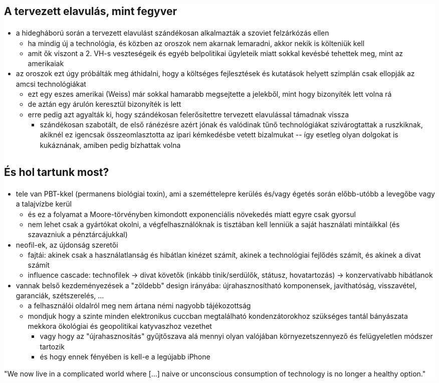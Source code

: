 ## A tervezett elavulás, mint fegyver

- a hidegháború során a tervezett elavulást szándékosan alkalmazták a szoviet felzárkózás ellen
    - ha mindig új a technológia, és közben az oroszok nem akarnak lemaradni, akkor nekik is költeniük kell
    - amit ők viszont a 2. VH-s veszteségeik és egyéb belpolitikai ügyleteik miatt sokkal kevésbé tehettek meg, mint az amerikaiak
- az oroszok ezt úgy próbálták meg áthidalni, hogy a költséges fejlesztések és kutatások helyett szimplán csak ellopják az amcsi technológiákat
    - ezt egy eszes amerikai (Weiss) már sokkal hamarabb megsejtette a jelekből, mint hogy bizonyíték lett volna rá
    - de aztán egy árulón keresztül bizonyíték is lett
    - erre pedig azt agyalták ki, hogy szándékosan felerősítettre tervezett elavulással támadnak vissza
        - szándékosan szabotált, de első ránézésre azért jónak és valódinak tűnő technológiákat szivárogtattak a ruszkiknak, akiknél ez igencsak összeomlasztotta az ipari kémkedésbe vetett bizalmukat -- így esetleg olyan dolgokat is kukáznának, amiben pedig bízhattak volna




















## <a name="now"></a>És hol tartunk most?

- tele van PBT-kkel (permanens biológiai toxin), ami a szeméttelepre kerülés és/vagy égetés során előbb-utóbb a levegőbe vagy a talajvízbe kerül
    - és ez a folyamat a Moore-törvényben kimondott exponenciális növekedés miatt egyre csak gyorsul
    - nem lehet csak a gyártókat okolni, a végfelhasználóknak is tisztában kell lenniük a saját használati mintáikkal (és szavazniuk a pénztárcájukkal)
- neofil-ek, az újdonság szeretői
    - fajtái: akinek csak a használatlanság és hibátlan kinézet számít, akinek a technológiai fejlődés számít, és akinek a divat számít
    - influence cascade: technofilek -> divat követők (inkább tinik/serdülők, státusz, hovatartozás) -> konzervatívabb hibátlanok
- vannak belső kezdeményezések a "zöldebb" design irányába: újrahasznosítható komponensek, javíthatóság, visszavétel, garanciák, szétszerelés, ...
    - a felhasználói oldalról meg nem ártana némi nagyobb tájékozottság
    - mondjuk hogy a szinte minden elektronikus cuccban megtalálható kondenzátorokhoz szükséges tantál bányászata mekkora ökológiai és geopolitikai katyvaszhoz vezethet
        - vagy hogy az "újrahasznosítás" gyűjtőszava alá mennyi olyan valójában környezetszennyező és felügyeletlen módszer tartozik
        - és hogy ennek fényében is kell-e a legújabb iPhone

"We now live in a complicated world where [...] naive or unconscious consumption of technology is no longer a healthy option."
    